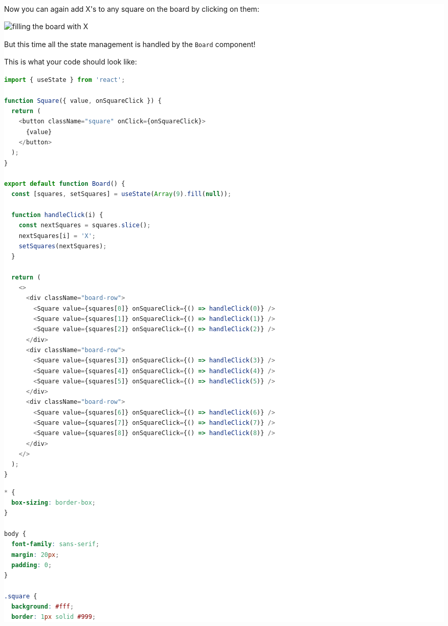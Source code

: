 Now you can again add X's to any square on the board by clicking on them:

![filling the board with X](../images/tutorial/tictac-adding-x-s.gif)

But this time all the state management is handled by the `Board` component!

This is what your code should look like:

<Sandpack>

```js App.js
import { useState } from 'react';

function Square({ value, onSquareClick }) {
  return (
    <button className="square" onClick={onSquareClick}>
      {value}
    </button>
  );
}

export default function Board() {
  const [squares, setSquares] = useState(Array(9).fill(null));

  function handleClick(i) {
    const nextSquares = squares.slice();
    nextSquares[i] = 'X';
    setSquares(nextSquares);
  }

  return (
    <>
      <div className="board-row">
        <Square value={squares[0]} onSquareClick={() => handleClick(0)} />
        <Square value={squares[1]} onSquareClick={() => handleClick(1)} />
        <Square value={squares[2]} onSquareClick={() => handleClick(2)} />
      </div>
      <div className="board-row">
        <Square value={squares[3]} onSquareClick={() => handleClick(3)} />
        <Square value={squares[4]} onSquareClick={() => handleClick(4)} />
        <Square value={squares[5]} onSquareClick={() => handleClick(5)} />
      </div>
      <div className="board-row">
        <Square value={squares[6]} onSquareClick={() => handleClick(6)} />
        <Square value={squares[7]} onSquareClick={() => handleClick(7)} />
        <Square value={squares[8]} onSquareClick={() => handleClick(8)} />
      </div>
    </>
  );
}
```

```css styles.css
* {
  box-sizing: border-box;
}

body {
  font-family: sans-serif;
  margin: 20px;
  padding: 0;
}

.square {
  background: #fff;
  border: 1px solid #999;
```